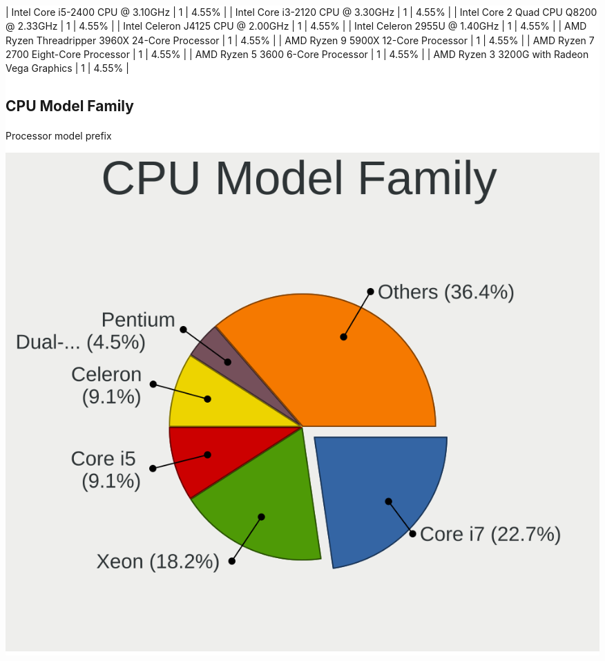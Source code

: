 | Intel Core i5-2400 CPU @ 3.10GHz               | 1        | 4.55%   |
| Intel Core i3-2120 CPU @ 3.30GHz               | 1        | 4.55%   |
| Intel Core 2 Quad CPU Q8200 @ 2.33GHz          | 1        | 4.55%   |
| Intel Celeron J4125 CPU @ 2.00GHz              | 1        | 4.55%   |
| Intel Celeron 2955U @ 1.40GHz                  | 1        | 4.55%   |
| AMD Ryzen Threadripper 3960X 24-Core Processor | 1        | 4.55%   |
| AMD Ryzen 9 5900X 12-Core Processor            | 1        | 4.55%   |
| AMD Ryzen 7 2700 Eight-Core Processor          | 1        | 4.55%   |
| AMD Ryzen 5 3600 6-Core Processor              | 1        | 4.55%   |
| AMD Ryzen 3 3200G with Radeon Vega Graphics    | 1        | 4.55%   |

CPU Model Family
----------------

Processor model prefix

![CPU Model Family](./images/pie_chart/cpu_family.svg)
